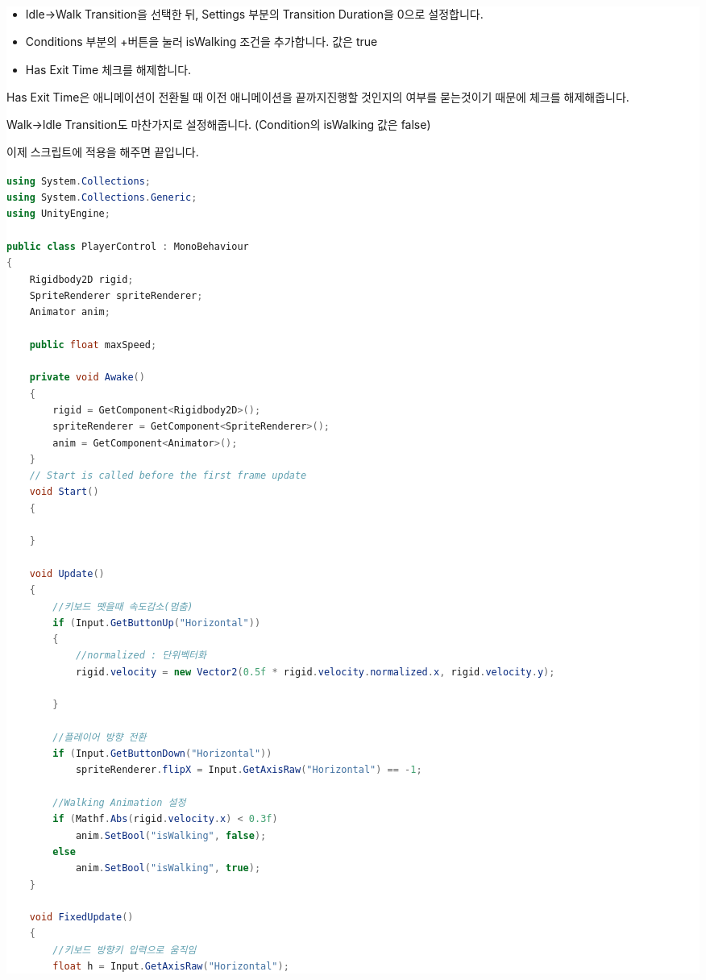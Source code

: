 


- Idle->Walk Transition을 선택한 뒤, Settings 부분의 Transition Duration을 0으로 설정합니다.

- Conditions 부분의 +버튼을 눌러 isWalking 조건을 추가합니다. 값은 true

- Has Exit Time 체크를 해제합니다.  


Has Exit Time은 애니메이션이 전환될 때 이전 애니메이션을 끝까지진행할 것인지의 여부를 묻는것이기 때문에 체크를 해제해줍니다.


Walk->Idle Transition도 마찬가지로 설정해줍니다. (Condition의 isWalking 값은 false)


이제 스크립트에 적용을 해주면 끝입니다.



```c#
using System.Collections;
using System.Collections.Generic;
using UnityEngine;

public class PlayerControl : MonoBehaviour
{
    Rigidbody2D rigid;
    SpriteRenderer spriteRenderer;
    Animator anim;

    public float maxSpeed;

    private void Awake()
    {
        rigid = GetComponent<Rigidbody2D>();
        spriteRenderer = GetComponent<SpriteRenderer>();
        anim = GetComponent<Animator>();
    }
    // Start is called before the first frame update
    void Start()
    {

    }

    void Update()
    {
        //키보드 뗏을때 속도감소(멈춤)
        if (Input.GetButtonUp("Horizontal"))
        {
            //normalized : 단위벡터화
            rigid.velocity = new Vector2(0.5f * rigid.velocity.normalized.x, rigid.velocity.y);

        }

        //플레이어 방향 전환
        if (Input.GetButtonDown("Horizontal"))
            spriteRenderer.flipX = Input.GetAxisRaw("Horizontal") == -1;

        //Walking Animation 설정
        if (Mathf.Abs(rigid.velocity.x) < 0.3f)
            anim.SetBool("isWalking", false);
        else
            anim.SetBool("isWalking", true);
    }

    void FixedUpdate()
    {
        //키보드 방향키 입력으로 움직임
        float h = Input.GetAxisRaw("Horizontal");
```